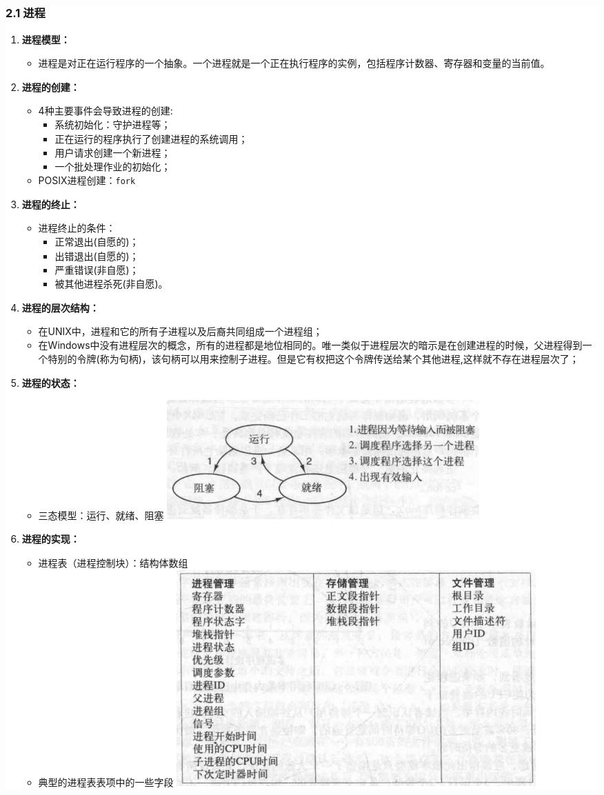 ### 2.1 进程

1. **进程模型：**
   - 进程是对正在运行程序的一个抽象。一个进程就是一个正在执行程序的实例，包括程序计数器、寄存器和变量的当前值。

2. **进程的创建：**
   - 4种主要事件会导致进程的创建:
     - 系统初始化：守护进程等；
     - 正在运行的程序执行了创建进程的系统调用；
     - 用户请求创建一个新进程；
     - 一个批处理作业的初始化；
   - POSIX进程创建：`fork`

3. **进程的终止：**
   - 进程终止的条件：
     - 正常退出(自愿的)；
     - 出错退出(自愿的)；
     - 严重错误(非自愿)；
     - 被其他进程杀死(非自愿)。

4. **进程的层次结构：**
   - 在UNIX中，进程和它的所有子进程以及后裔共同组成一个进程组；
   - 在Windows中没有进程层次的概念，所有的进程都是地位相同的。唯一类似于进程层次的暗示是在创建进程的时候，父进程得到一个特别的令牌(称为句柄)，该句柄可以用来控制子进程。但是它有权把这个令牌传送给某个其他进程,这样就不存在进程层次了；

5. **进程的状态：**
   - 三态模型：运行、就绪、阻塞
![进程三态模型](./Figure/进程三态模型.JPG)

6. **进程的实现：**
   - 进程表（进程控制块）：结构体数组
   - 典型的进程表表项中的一些字段
![典型的进程表表项中的一些字段](./Figure/典型的进程表表项中的一些字段.JPG)

